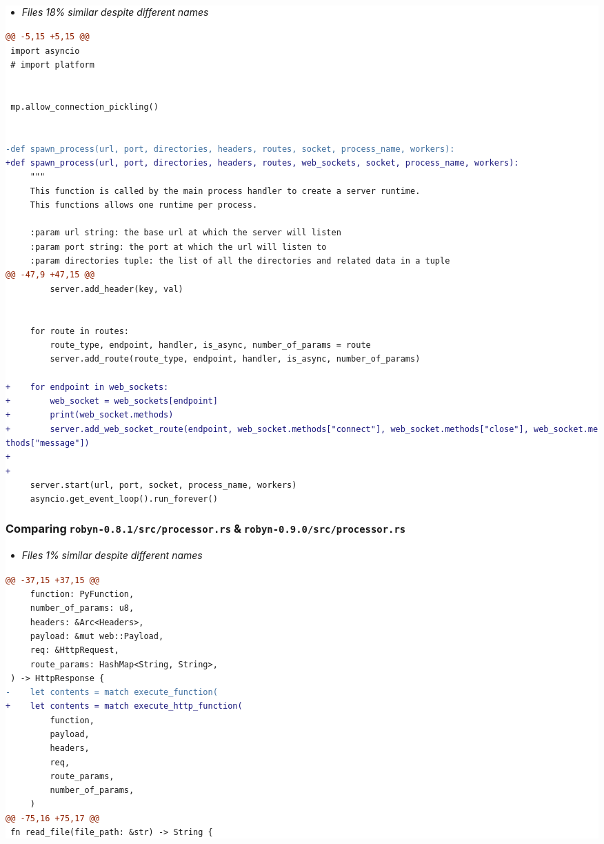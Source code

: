  * *Files 18% similar despite different names*

```diff
@@ -5,15 +5,15 @@
 import asyncio
 # import platform
 
 
 mp.allow_connection_pickling()
 
 
-def spawn_process(url, port, directories, headers, routes, socket, process_name, workers):
+def spawn_process(url, port, directories, headers, routes, web_sockets, socket, process_name, workers):
     """
     This function is called by the main process handler to create a server runtime.
     This functions allows one runtime per process.
 
     :param url string: the base url at which the server will listen
     :param port string: the port at which the url will listen to
     :param directories tuple: the list of all the directories and related data in a tuple
@@ -47,9 +47,15 @@
         server.add_header(key, val)
 
 
     for route in routes:
         route_type, endpoint, handler, is_async, number_of_params = route
         server.add_route(route_type, endpoint, handler, is_async, number_of_params)
 
+    for endpoint in web_sockets:
+        web_socket = web_sockets[endpoint]
+        print(web_socket.methods)
+        server.add_web_socket_route(endpoint, web_socket.methods["connect"], web_socket.methods["close"], web_socket.methods["message"])
+
+
     server.start(url, port, socket, process_name, workers)
     asyncio.get_event_loop().run_forever()
```

### Comparing `robyn-0.8.1/src/processor.rs` & `robyn-0.9.0/src/processor.rs`

 * *Files 1% similar despite different names*

```diff
@@ -37,15 +37,15 @@
     function: PyFunction,
     number_of_params: u8,
     headers: &Arc<Headers>,
     payload: &mut web::Payload,
     req: &HttpRequest,
     route_params: HashMap<String, String>,
 ) -> HttpResponse {
-    let contents = match execute_function(
+    let contents = match execute_http_function(
         function,
         payload,
         headers,
         req,
         route_params,
         number_of_params,
     )
@@ -75,16 +75,17 @@
 fn read_file(file_path: &str) -> String {
```